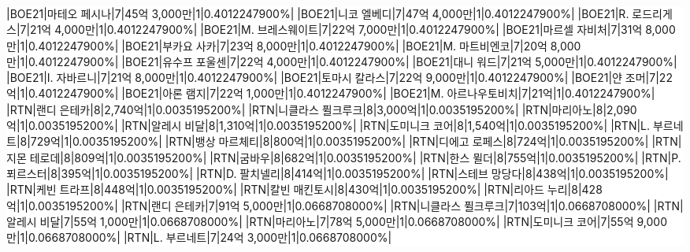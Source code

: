 |BOE21|마테오 페시나|7|45억 3,000만|1|0.4012247900%|
|BOE21|니코 엘베디|7|47억 4,000만|1|0.4012247900%|
|BOE21|R. 로드리게스|7|21억 4,000만|1|0.4012247900%|
|BOE21|M. 브레스웨이트|7|22억 7,000만|1|0.4012247900%|
|BOE21|마르셀 자비처|7|31억 8,000만|1|0.4012247900%|
|BOE21|부카요 사카|7|23억 8,000만|1|0.4012247900%|
|BOE21|M. 마트비엔코|7|20억 8,000만|1|0.4012247900%|
|BOE21|유수프 포울센|7|22억 4,000만|1|0.4012247900%|
|BOE21|대니 워드|7|21억 5,000만|1|0.4012247900%|
|BOE21|I. 자바르니|7|21억 8,000만|1|0.4012247900%|
|BOE21|토마시 칼라스|7|22억 9,000만|1|0.4012247900%|
|BOE21|얀 조머|7|22억|1|0.4012247900%|
|BOE21|아론 램지|7|22억 1,000만|1|0.4012247900%|
|BOE21|M. 아르나우토비치|7|21억|1|0.4012247900%|
|RTN|랜디 은테카|8|2,740억|1|0.0035195200%|
|RTN|니클라스 퓔크루크|8|3,000억|1|0.0035195200%|
|RTN|마리아노|8|2,090억|1|0.0035195200%|
|RTN|알레시 비달|8|1,310억|1|0.0035195200%|
|RTN|도미니크 코어|8|1,540억|1|0.0035195200%|
|RTN|L. 부르네트|8|729억|1|0.0035195200%|
|RTN|뱅상 마르체티|8|800억|1|0.0035195200%|
|RTN|디에고 로페스|8|724억|1|0.0035195200%|
|RTN|지몬 테로데|8|809억|1|0.0035195200%|
|RTN|굼바우|8|682억|1|0.0035195200%|
|RTN|한스 뮐더|8|755억|1|0.0035195200%|
|RTN|P. 푀르스터|8|395억|1|0.0035195200%|
|RTN|D. 팔치넬리|8|414억|1|0.0035195200%|
|RTN|스테브 망당다|8|438억|1|0.0035195200%|
|RTN|케빈 트라프|8|448억|1|0.0035195200%|
|RTN|칼빈 매킨토시|8|430억|1|0.0035195200%|
|RTN|리아드 누리|8|428억|1|0.0035195200%|
|RTN|랜디 은테카|7|91억 5,000만|1|0.0668708000%|
|RTN|니클라스 퓔크루크|7|103억|1|0.0668708000%|
|RTN|알레시 비달|7|55억 1,000만|1|0.0668708000%|
|RTN|마리아노|7|78억 5,000만|1|0.0668708000%|
|RTN|도미니크 코어|7|55억 9,000만|1|0.0668708000%|
|RTN|L. 부르네트|7|24억 3,000만|1|0.0668708000%|